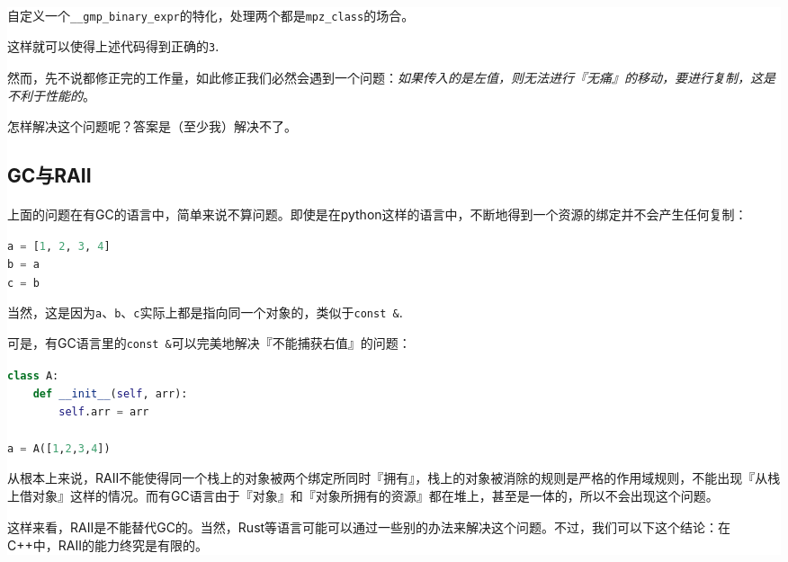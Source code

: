 自定义一个`__gmp_binary_expr`的特化，处理两个都是`mpz_class`的场合。

这样就可以使得上述代码得到正确的`3`.

然而，先不说都修正完的工作量，如此修正我们必然会遇到一个问题：*如果传入的是左值，则无法进行『无痛』的移动，要进行复制，这是不利于性能的*。

怎样解决这个问题呢？答案是（至少我）解决不了。

## GC与RAII

上面的问题在有GC的语言中，简单来说不算问题。即使是在python这样的语言中，不断地得到一个资源的绑定并不会产生任何复制：

```python
a = [1, 2, 3, 4]
b = a
c = b
```

当然，这是因为`a`、`b`、`c`实际上都是指向同一个对象的，类似于`const &`.

可是，有GC语言里的`const &`可以完美地解决『不能捕获右值』的问题：

```python
class A:
    def __init__(self, arr):
        self.arr = arr
        
a = A([1,2,3,4])
```

从根本上来说，RAII不能使得同一个栈上的对象被两个绑定所同时『拥有』，栈上的对象被消除的规则是严格的作用域规则，不能出现『从栈上借对象』这样的情况。而有GC语言由于『对象』和『对象所拥有的资源』都在堆上，甚至是一体的，所以不会出现这个问题。

这样来看，RAII是不能替代GC的。当然，Rust等语言可能可以通过一些别的办法来解决这个问题。不过，我们可以下这个结论：在C++中，RAII的能力终究是有限的。